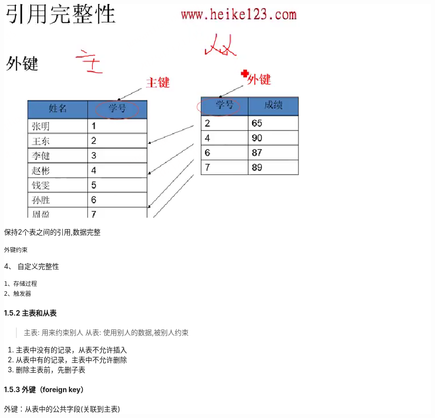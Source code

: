 ![alt text](image-10.png)

保持2个表之间的引用,数据完整
```
外键约束
```

4、  自定义完整性

```
1、存储过程
2、触发器
```



#### 1.5.2  主表和从表

> 主表: 用来约束别人
> 从表: 使用别人的数据,被别人约束

1. 主表中没有的记录，从表不允许插入
2. 从表中有的记录，主表中不允许删除
3. 删除主表前，先删子表


#### 1.5.3  外键（foreign key）

外键：从表中的公共字段(关联到主表)
